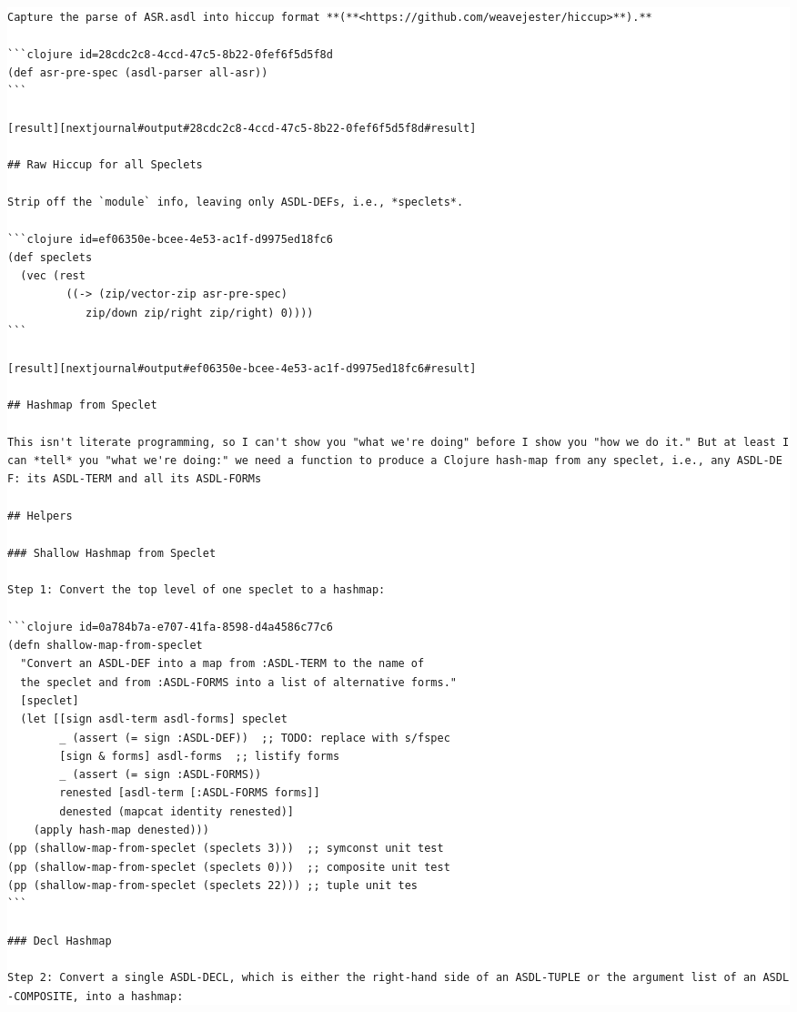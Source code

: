     Capture the parse of ASR.asdl into hiccup format **(**<https://github.com/weavejester/hiccup>**).** 
    
    ```clojure id=28cdc2c8-4ccd-47c5-8b22-0fef6f5d5f8d
    (def asr-pre-spec (asdl-parser all-asr))
    ```
    
    [result][nextjournal#output#28cdc2c8-4ccd-47c5-8b22-0fef6f5d5f8d#result]
    
    ## Raw Hiccup for all Speclets
    
    Strip off the `module` info, leaving only ASDL-DEFs, i.e., *speclets*. 
    
    ```clojure id=ef06350e-bcee-4e53-ac1f-d9975ed18fc6
    (def speclets
      (vec (rest
             ((-> (zip/vector-zip asr-pre-spec)
                zip/down zip/right zip/right) 0))))
    ```
    
    [result][nextjournal#output#ef06350e-bcee-4e53-ac1f-d9975ed18fc6#result]
    
    ## Hashmap from Speclet
    
    This isn't literate programming, so I can't show you "what we're doing" before I show you "how we do it." But at least I can *tell* you "what we're doing:" we need a function to produce a Clojure hash-map from any speclet, i.e., any ASDL-DEF: its ASDL-TERM and all its ASDL-FORMs
    
    ## Helpers
    
    ### Shallow Hashmap from Speclet
    
    Step 1: Convert the top level of one speclet to a hashmap:
    
    ```clojure id=0a784b7a-e707-41fa-8598-d4a4586c77c6
    (defn shallow-map-from-speclet
      "Convert an ASDL-DEF into a map from :ASDL-TERM to the name of 
      the speclet and from :ASDL-FORMS into a list of alternative forms."
      [speclet]
      (let [[sign asdl-term asdl-forms] speclet
            _ (assert (= sign :ASDL-DEF))  ;; TODO: replace with s/fspec
            [sign & forms] asdl-forms  ;; listify forms
            _ (assert (= sign :ASDL-FORMS))
            renested [asdl-term [:ASDL-FORMS forms]]
            denested (mapcat identity renested)]
        (apply hash-map denested)))
    (pp (shallow-map-from-speclet (speclets 3)))  ;; symconst unit test
    (pp (shallow-map-from-speclet (speclets 0)))  ;; composite unit test
    (pp (shallow-map-from-speclet (speclets 22))) ;; tuple unit tes
    ```
    
    ### Decl Hashmap
    
    Step 2: Convert a single ASDL-DECL, which is either the right-hand side of an ASDL-TUPLE or the argument list of an ASDL-COMPOSITE, into a hashmap:
    